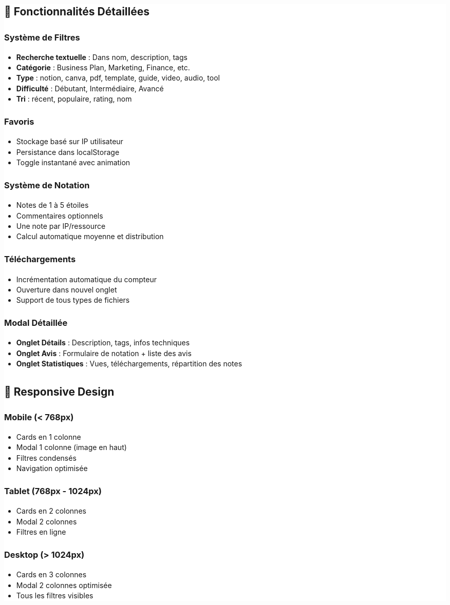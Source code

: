 ## 🔧 Fonctionnalités Détaillées

### Système de Filtres
- **Recherche textuelle** : Dans nom, description, tags
- **Catégorie** : Business Plan, Marketing, Finance, etc.
- **Type** : notion, canva, pdf, template, guide, video, audio, tool
- **Difficulté** : Débutant, Intermédiaire, Avancé
- **Tri** : récent, populaire, rating, nom

### Favoris
- Stockage basé sur IP utilisateur
- Persistance dans localStorage
- Toggle instantané avec animation

### Système de Notation
- Notes de 1 à 5 étoiles
- Commentaires optionnels
- Une note par IP/ressource
- Calcul automatique moyenne et distribution

### Téléchargements
- Incrémentation automatique du compteur
- Ouverture dans nouvel onglet
- Support de tous types de fichiers

### Modal Détaillée
- **Onglet Détails** : Description, tags, infos techniques
- **Onglet Avis** : Formulaire de notation + liste des avis
- **Onglet Statistiques** : Vues, téléchargements, répartition des notes

## 📱 Responsive Design

### Mobile (< 768px)
- Cards en 1 colonne
- Modal 1 colonne (image en haut)
- Filtres condensés
- Navigation optimisée

### Tablet (768px - 1024px)
- Cards en 2 colonnes
- Modal 2 colonnes
- Filtres en ligne

### Desktop (> 1024px)
- Cards en 3 colonnes
- Modal 2 colonnes optimisée
- Tous les filtres visibles
